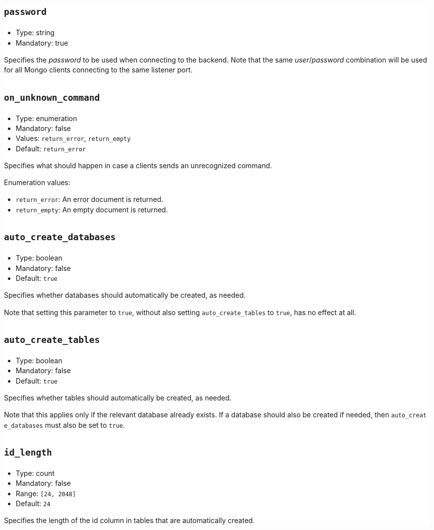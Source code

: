## `password`

   * Type: string
   * Mandatory: true

Specifies the _password_ to be used when connecting to the backend. Note that the
same _user_/_password_ combination will be used for all Mongo clients connecting
to the same listener port.

## `on_unknown_command`

   * Type: enumeration
   * Mandatory: false
   * Values: `return_error`, `return_empty`
   * Default: `return_error`

Specifies what should happen in case a clients sends an unrecognized command.

Enumeration values:

   * `return_error`: An error document is returned.
   * `return_empty`: An empty document is returned.

## `auto_create_databases`

   * Type: boolean
   * Mandatory: false
   * Default: `true`

Specifies whether databases should automatically be created, as needed.

Note that setting this parameter to `true`, without also setting
`auto_create_tables` to `true`, has no effect at all.

## `auto_create_tables`

   * Type: boolean
   * Mandatory: false
   * Default: `true`

Specifies whether tables should automatically be created, as needed.

Note that this applies only if the relevant database already exists.
If a database should also be created if needed, then `auto_create_databases`
must also be set to `true`.

## `id_length`

   * Type: count
   * Mandatory: false
   * Range: `[24, 2048]`
   * Default: `24`

Specifies the length of the id column in tables that are automatically created.

